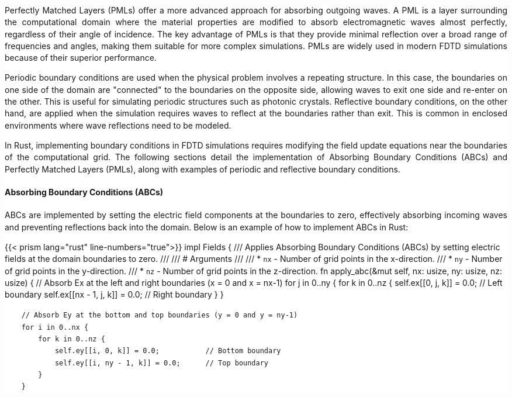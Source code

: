 <p style="text-align: justify;">
Perfectly Matched Layers (PMLs) offer a more advanced approach for absorbing outgoing waves. A PML is a layer surrounding the computational domain where the material properties are modified to absorb electromagnetic waves almost perfectly, regardless of their angle of incidence. The key advantage of PMLs is that they provide minimal reflection over a broad range of frequencies and angles, making them suitable for more complex simulations. PMLs are widely used in modern FDTD simulations because of their superior performance.
</p>

<p style="text-align: justify;">
Periodic boundary conditions are used when the physical problem involves a repeating structure. In this case, the boundaries on one side of the domain are "connected" to the boundaries on the opposite side, allowing waves to exit one side and re-enter on the other. This is useful for simulating periodic structures such as photonic crystals. Reflective boundary conditions, on the other hand, are applied when the simulation requires waves to reflect at the boundaries rather than exit. This is common in enclosed environments where wave reflections need to be modeled.
</p>

<p style="text-align: justify;">
In Rust, implementing boundary conditions in FDTD simulations requires modifying the field update equations near the boundaries of the computational grid. The following sections detail the implementation of Absorbing Boundary Conditions (ABCs) and Perfectly Matched Layers (PMLs), along with examples of periodic and reflective boundary conditions.
</p>

#### **Absorbing Boundary Conditions (ABCs)**
<p style="text-align: justify;">
ABCs are implemented by setting the electric field components at the boundaries to zero, effectively absorbing incoming waves and preventing reflections back into the domain. Below is an example of how to implement ABCs in Rust:
</p>

{{< prism lang="rust" line-numbers="true">}}
impl Fields {
    /// Applies Absorbing Boundary Conditions (ABCs) by setting electric fields at the domain boundaries to zero.
    ///
    /// # Arguments
    ///
    /// * `nx` - Number of grid points in the x-direction.
    /// * `ny` - Number of grid points in the y-direction.
    /// * `nz` - Number of grid points in the z-direction.
    fn apply_abc(&mut self, nx: usize, ny: usize, nz: usize) {
        // Absorb Ex at the left and right boundaries (x = 0 and x = nx-1)
        for j in 0..ny {
            for k in 0..nz {
                self.ex[[0, j, k]] = 0.0;           // Left boundary
                self.ex[[nx - 1, j, k]] = 0.0;      // Right boundary
            }
        }

        // Absorb Ey at the bottom and top boundaries (y = 0 and y = ny-1)
        for i in 0..nx {
            for k in 0..nz {
                self.ey[[i, 0, k]] = 0.0;           // Bottom boundary
                self.ey[[i, ny - 1, k]] = 0.0;      // Top boundary
            }
        }
